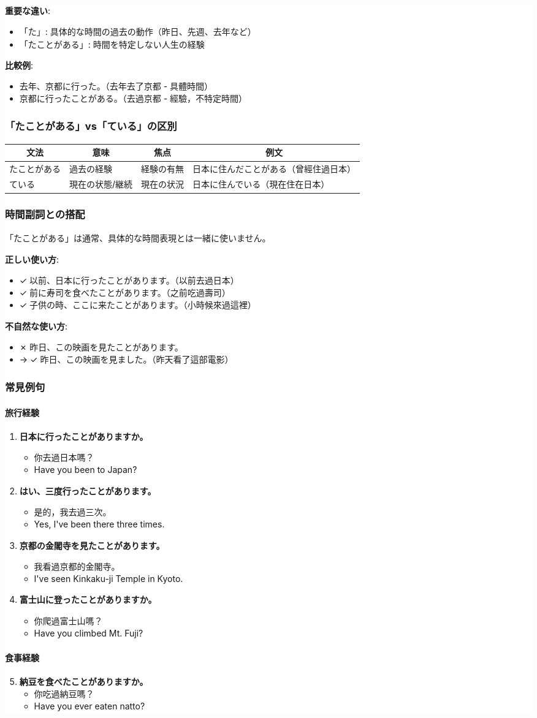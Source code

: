 **重要な違い**:
- 「た」: 具体的な時間の過去の動作（昨日、先週、去年など）
- 「たことがある」: 時間を特定しない人生の経験

**比較例**:
- 去年、京都に行った。（去年去了京都 - 具體時間）
- 京都に行ったことがある。（去過京都 - 經驗，不特定時間）

### 「たことがある」vs「ている」の区別

| 文法 | 意味 | 焦点 | 例文 |
|------|------|------|------|
| たことがある | 過去の経験 | 経験の有無 | 日本に住んだことがある（曾經住過日本） |
| ている | 現在の状態/継続 | 現在の状況 | 日本に住んでいる（現在住在日本） |

### 時間副詞との搭配

「たことがある」は通常、具体的な時間表現とは一緒に使いません。

**正しい使い方**:
- ✓ 以前、日本に行ったことがあります。（以前去過日本）
- ✓ 前に寿司を食べたことがあります。（之前吃過壽司）
- ✓ 子供の時、ここに来たことがあります。（小時候來過這裡）

**不自然な使い方**:
- ✗ 昨日、この映画を見たことがあります。
- → ✓ 昨日、この映画を見ました。（昨天看了這部電影）

### 常見例句

#### 旅行経験

1. **日本に行ったことがありますか。**
   - 你去過日本嗎？
   - Have you been to Japan?

2. **はい、三度行ったことがあります。**
   - 是的，我去過三次。
   - Yes, I've been there three times.

3. **京都の金閣寺を見たことがあります。**
   - 我看過京都的金閣寺。
   - I've seen Kinkaku-ji Temple in Kyoto.

4. **富士山に登ったことがありますか。**
   - 你爬過富士山嗎？
   - Have you climbed Mt. Fuji?

#### 食事経験

5. **納豆を食べたことがありますか。**
   - 你吃過納豆嗎？
   - Have you ever eaten natto?

